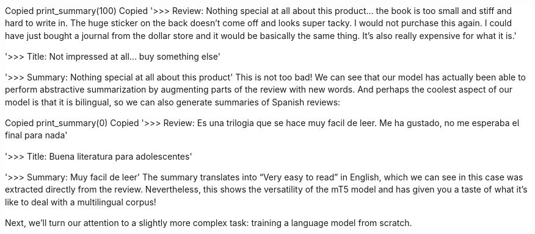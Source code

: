 Copied
print_summary(100)
Copied
'>>> Review: Nothing special at all about this product... the book is too small and stiff and hard to write in. The huge sticker on the back doesn’t come off and looks super tacky. I would not purchase this again. I could have just bought a journal from the dollar store and it would be basically the same thing. It’s also really expensive for what it is.'

'>>> Title: Not impressed at all... buy something else'

'>>> Summary: Nothing special at all about this product'
This is not too bad! We can see that our model has actually been able to perform abstractive summarization by augmenting parts of the review with new words. And perhaps the coolest aspect of our model is that it is bilingual, so we can also generate summaries of Spanish reviews:

Copied
print_summary(0)
Copied
'>>> Review: Es una trilogia que se hace muy facil de leer. Me ha gustado, no me esperaba el final para nada'

'>>> Title: Buena literatura para adolescentes'

'>>> Summary: Muy facil de leer'
The summary translates into “Very easy to read” in English, which we can see in this case was extracted directly from the review. Nevertheless, this shows the versatility of the mT5 model and has given you a taste of what it’s like to deal with a multilingual corpus!

Next, we’ll turn our attention to a slightly more complex task: training a language model from scratch.